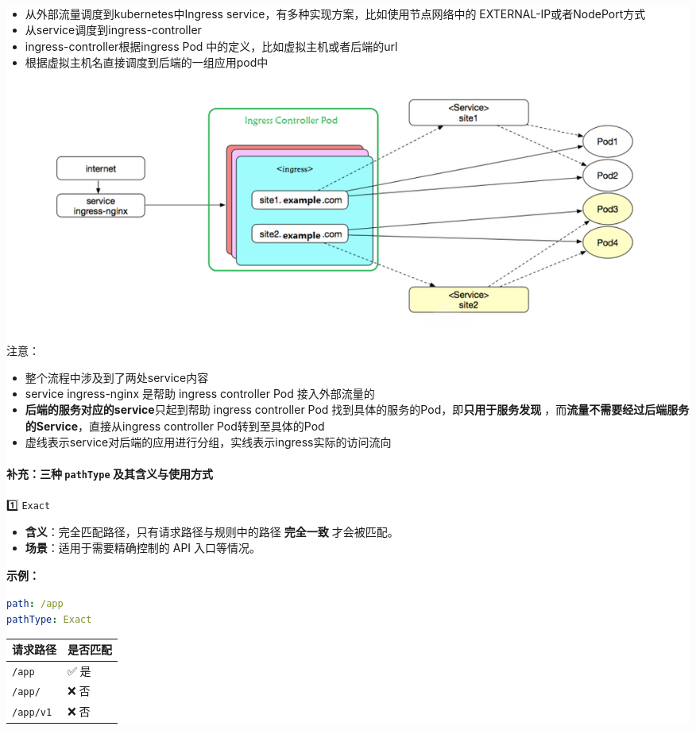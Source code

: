 - 从外部流量调度到kubernetes中Ingress service，有多种实现方案，比如使用节点网络中的 EXTERNAL-IP或者NodePort方式
- 从service调度到ingress-controller
- ingress-controller根据ingress Pod 中的定义，比如虚拟主机或者后端的url
- 根据虚拟主机名直接调度到后端的一组应用pod中

![image-20250104101257362](../markdown_img/image-20250104101257362.png)

注意：

- 整个流程中涉及到了两处service内容
- service ingress-nginx 是帮助 ingress controller Pod 接入外部流量的
- **后端的服务对应的service**只起到帮助 ingress controller Pod 找到具体的服务的Pod，即**只用于服务发现** ，而**流量不需要经过后端服务的Service**，直接从ingress controller Pod转到至具体的Pod
- 虚线表示service对后端的应用进行分组，实线表示ingress实际的访问流向



#### 补充：三种 `pathType` 及其含义与使用方式

1️⃣ `Exact`

- **含义**：完全匹配路径，只有请求路径与规则中的路径 **完全一致** 才会被匹配。
- **场景**：适用于需要精确控制的 API 入口等情况。

**示例：**

```yaml
path: /app
pathType: Exact
```

| 请求路径  | 是否匹配 |
| --------- | -------- |
| `/app`    | ✅ 是     |
| `/app/`   | ❌ 否     |
| `/app/v1` | ❌ 否     |


